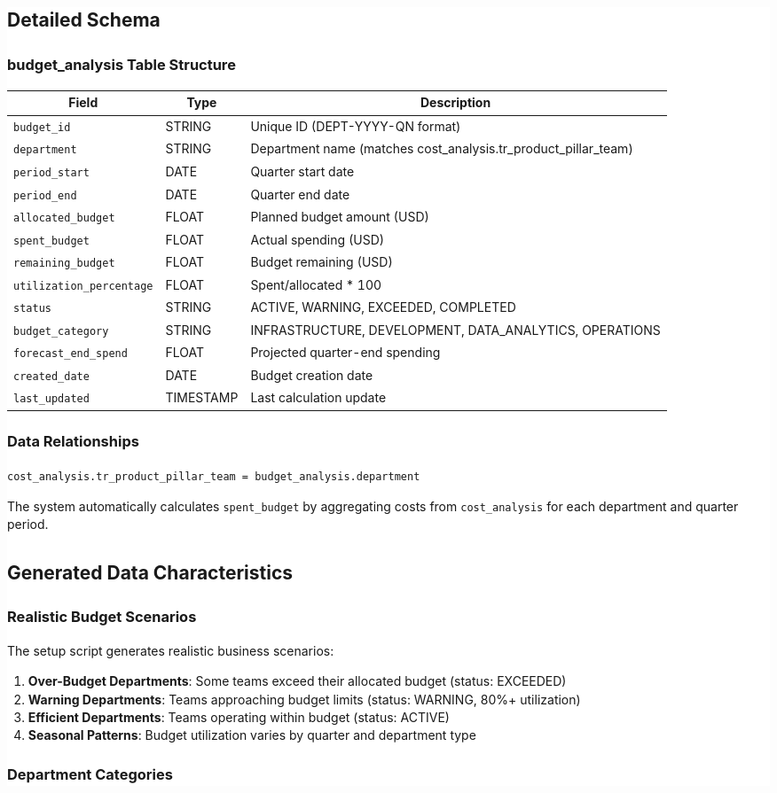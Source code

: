 ## Detailed Schema

### budget_analysis Table Structure

| Field | Type | Description |
|-------|------|-------------|
| `budget_id` | STRING | Unique ID (DEPT-YYYY-QN format) |
| `department` | STRING | Department name (matches cost_analysis.tr_product_pillar_team) |
| `period_start` | DATE | Quarter start date |
| `period_end` | DATE | Quarter end date |
| `allocated_budget` | FLOAT | Planned budget amount (USD) |
| `spent_budget` | FLOAT | Actual spending (USD) |
| `remaining_budget` | FLOAT | Budget remaining (USD) |
| `utilization_percentage` | FLOAT | Spent/allocated * 100 |
| `status` | STRING | ACTIVE, WARNING, EXCEEDED, COMPLETED |
| `budget_category` | STRING | INFRASTRUCTURE, DEVELOPMENT, DATA_ANALYTICS, OPERATIONS |
| `forecast_end_spend` | FLOAT | Projected quarter-end spending |
| `created_date` | DATE | Budget creation date |
| `last_updated` | TIMESTAMP | Last calculation update |

### Data Relationships

```
cost_analysis.tr_product_pillar_team = budget_analysis.department
```

The system automatically calculates `spent_budget` by aggregating costs from `cost_analysis` for each department and quarter period.

## Generated Data Characteristics

### Realistic Budget Scenarios

The setup script generates realistic business scenarios:

1. **Over-Budget Departments**: Some teams exceed their allocated budget (status: EXCEEDED)
2. **Warning Departments**: Teams approaching budget limits (status: WARNING, 80%+ utilization)
3. **Efficient Departments**: Teams operating within budget (status: ACTIVE)
4. **Seasonal Patterns**: Budget utilization varies by quarter and department type

### Department Categories
